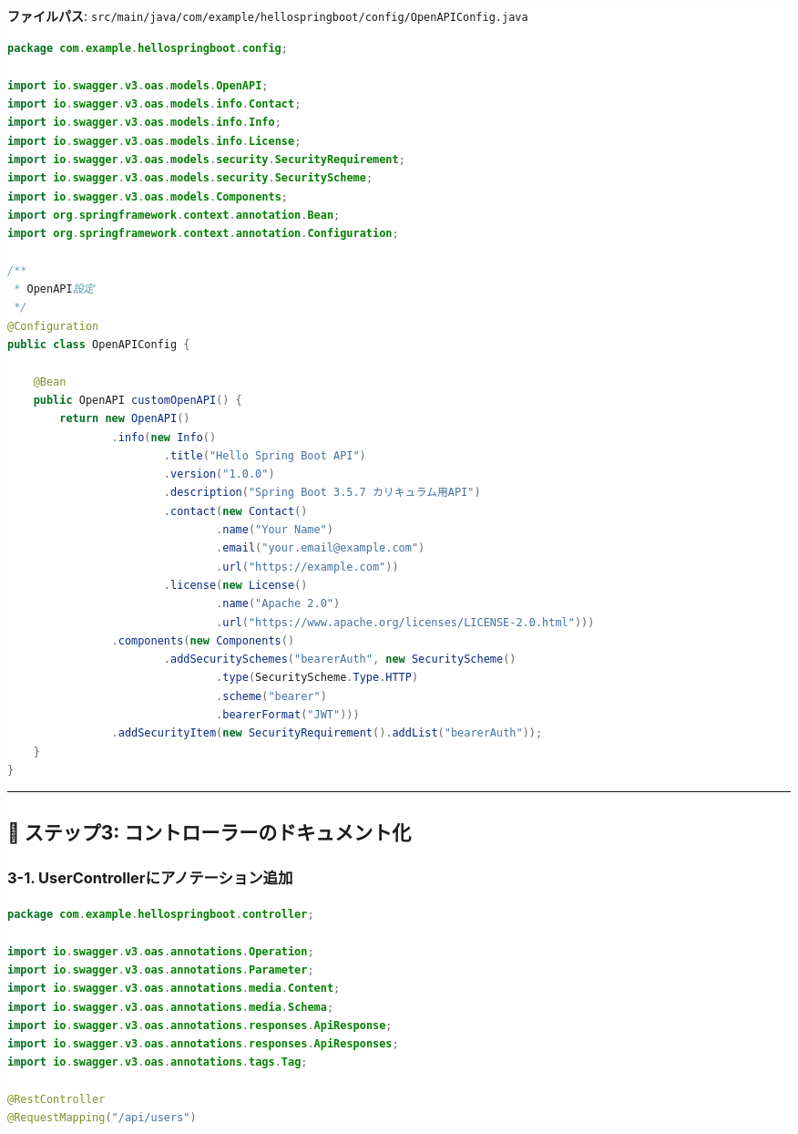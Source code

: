 **ファイルパス**: `src/main/java/com/example/hellospringboot/config/OpenAPIConfig.java`

```java
package com.example.hellospringboot.config;

import io.swagger.v3.oas.models.OpenAPI;
import io.swagger.v3.oas.models.info.Contact;
import io.swagger.v3.oas.models.info.Info;
import io.swagger.v3.oas.models.info.License;
import io.swagger.v3.oas.models.security.SecurityRequirement;
import io.swagger.v3.oas.models.security.SecurityScheme;
import io.swagger.v3.oas.models.Components;
import org.springframework.context.annotation.Bean;
import org.springframework.context.annotation.Configuration;

/**
 * OpenAPI設定
 */
@Configuration
public class OpenAPIConfig {

    @Bean
    public OpenAPI customOpenAPI() {
        return new OpenAPI()
                .info(new Info()
                        .title("Hello Spring Boot API")
                        .version("1.0.0")
                        .description("Spring Boot 3.5.7 カリキュラム用API")
                        .contact(new Contact()
                                .name("Your Name")
                                .email("your.email@example.com")
                                .url("https://example.com"))
                        .license(new License()
                                .name("Apache 2.0")
                                .url("https://www.apache.org/licenses/LICENSE-2.0.html")))
                .components(new Components()
                        .addSecuritySchemes("bearerAuth", new SecurityScheme()
                                .type(SecurityScheme.Type.HTTP)
                                .scheme("bearer")
                                .bearerFormat("JWT")))
                .addSecurityItem(new SecurityRequirement().addList("bearerAuth"));
    }
}
```

---

## 🚀 ステップ3: コントローラーのドキュメント化

### 3-1. UserControllerにアノテーション追加

```java
package com.example.hellospringboot.controller;

import io.swagger.v3.oas.annotations.Operation;
import io.swagger.v3.oas.annotations.Parameter;
import io.swagger.v3.oas.annotations.media.Content;
import io.swagger.v3.oas.annotations.media.Schema;
import io.swagger.v3.oas.annotations.responses.ApiResponse;
import io.swagger.v3.oas.annotations.responses.ApiResponses;
import io.swagger.v3.oas.annotations.tags.Tag;

@RestController
@RequestMapping("/api/users")
```
